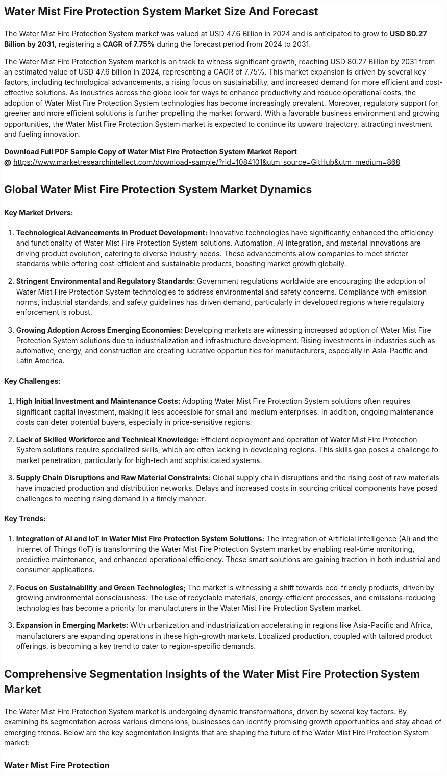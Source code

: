 <h2>Water Mist Fire Protection System Market Size And Forecast</h2><p>The Water Mist Fire Protection System market was valued at USD 47.6 Billion in 2024 and is anticipated to grow to <strong>USD 80.27 Billion by 2031</strong>, registering a <strong>CAGR of 7.75%</strong> during the forecast period from 2024 to 2031.</p><p>The Water Mist Fire Protection System market is on track to witness significant growth, reaching USD 80.27 Billion by 2031 from an estimated value of USD 47.6 billion in 2024, representing a CAGR of 7.75%. This market expansion is driven by several key factors, including technological advancements, a rising focus on sustainability, and increased demand for more efficient and cost-effective solutions. As industries across the globe look for ways to enhance productivity and reduce operational costs, the adoption of Water Mist Fire Protection System technologies has become increasingly prevalent. Moreover, regulatory support for greener and more efficient solutions is further propelling the market forward. With a favorable business environment and growing opportunities, the Water Mist Fire Protection System market is expected to continue its upward trajectory, attracting investment and fueling innovation.</p><p><strong>Download Full PDF Sample Copy of Water Mist Fire Protection System Market Report @</strong>&nbsp;<a href="https://www.marketresearchintellect.com/download-sample/?rid=1084101&amp;utm_source=GitHub&amp;utm_medium=868">https://www.marketresearchintellect.com/download-sample/?rid=1084101&amp;utm_source=GitHub&amp;utm_medium=868</a></p><h2>Global Water Mist Fire Protection System Market Dynamics</h2><h4><strong>Key Market Drivers:</strong></h4><ol><li><p><strong>Technological Advancements in Product Development:&nbsp;</strong>Innovative technologies have significantly enhanced the efficiency and functionality of Water Mist Fire Protection System solutions. Automation, AI integration, and material innovations are driving product evolution, catering to diverse industry needs. These advancements allow companies to meet stricter standards while offering cost-efficient and sustainable products, boosting market growth globally.</p></li><li><p><strong>Stringent Environmental and Regulatory Standards:&nbsp;</strong>Government regulations worldwide are encouraging the adoption of Water Mist Fire Protection System technologies to address environmental and safety concerns. Compliance with emission norms, industrial standards, and safety guidelines has driven demand, particularly in developed regions where regulatory enforcement is robust.</p></li><li><p><strong>Growing Adoption Across Emerging Economies:&nbsp;</strong>Developing markets are witnessing increased adoption of Water Mist Fire Protection System solutions due to industrialization and infrastructure development. Rising investments in industries such as automotive, energy, and construction are creating lucrative opportunities for manufacturers, especially in Asia-Pacific and Latin America.</p></li></ol><h4><strong>Key Challenges:</strong></h4><ol><li><p><strong>High Initial Investment and Maintenance Costs:&nbsp;</strong>Adopting Water Mist Fire Protection System solutions often requires significant capital investment, making it less accessible for small and medium enterprises. In addition, ongoing maintenance costs can deter potential buyers, especially in price-sensitive regions.</p></li><li><p><strong>Lack of Skilled Workforce and Technical Knowledge:&nbsp;</strong>Efficient deployment and operation of Water Mist Fire Protection System solutions require specialized skills, which are often lacking in developing regions. This skills gap poses a challenge to market penetration, particularly for high-tech and sophisticated systems.</p></li><li><p><strong>Supply Chain Disruptions and Raw Material Constraints:&nbsp;</strong>Global supply chain disruptions and the rising cost of raw materials have impacted production and distribution networks. Delays and increased costs in sourcing critical components have posed challenges to meeting rising demand in a timely manner.</p></li></ol><h4><strong>Key Trends:</strong></h4><ol><li><p><strong>Integration of AI and IoT in Water Mist Fire Protection System Solutions:&nbsp;</strong>The integration of Artificial Intelligence (AI) and the Internet of Things (IoT) is transforming the Water Mist Fire Protection System market by enabling real-time monitoring, predictive maintenance, and enhanced operational efficiency. These smart solutions are gaining traction in both industrial and consumer applications.</p></li><li><p><strong>Focus on Sustainability and Green Technologies;&nbsp;</strong>The market is witnessing a shift towards eco-friendly products, driven by growing environmental consciousness. The use of recyclable materials, energy-efficient processes, and emissions-reducing technologies has become a priority for manufacturers in the Water Mist Fire Protection System market.</p></li><li><p><strong>Expansion in Emerging Markets:&nbsp;</strong>With urbanization and industrialization accelerating in regions like Asia-Pacific and Africa, manufacturers are expanding operations in these high-growth markets. Localized production, coupled with tailored product offerings, is becoming a key trend to cater to region-specific demands.</p></li></ol><div class="article-main__content" data-test-id="publishing-text-block"><h2>Comprehensive Segmentation Insights of the Water Mist Fire Protection System Market</h2><p>The Water Mist Fire Protection System market is undergoing dynamic transformations, driven by several key factors. By examining its segmentation across various dimensions, businesses can identify promising growth opportunities and stay ahead of emerging trends. Below are the key segmentation insights that are shaping the future of the Water Mist Fire Protection System market:</p><h3><strong>Water Mist Fire Protection